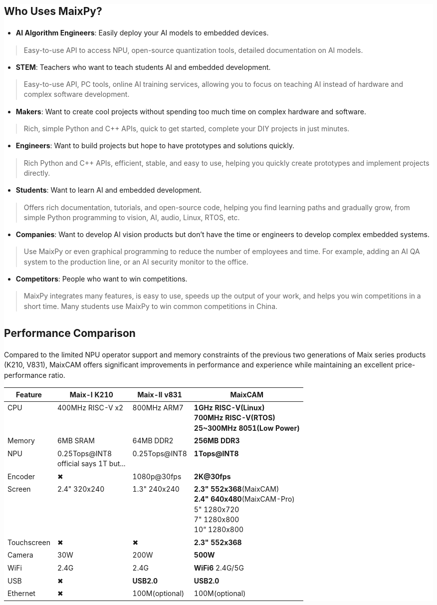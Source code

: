 </div>

## Who Uses MaixPy?

<div>

* **AI Algorithm Engineers**: Easily deploy your AI models to embedded devices.
> Easy-to-use API to access NPU, open-source quantization tools, detailed documentation on AI models.

* **STEM**: Teachers who want to teach students AI and embedded development.
> Easy-to-use API, PC tools, online AI training services, allowing you to focus on teaching AI instead of hardware and complex software development.

* **Makers**: Want to create cool projects without spending too much time on complex hardware and software.
> Rich, simple Python and C++ APIs, quick to get started, complete your DIY projects in just minutes.

* **Engineers**: Want to build projects but hope to have prototypes and solutions quickly.
> Rich Python and C++ APIs, efficient, stable, and easy to use, helping you quickly create prototypes and implement projects directly.

* **Students**: Want to learn AI and embedded development.
> Offers rich documentation, tutorials, and open-source code, helping you find learning paths and gradually grow, from simple Python programming to vision, AI, audio, Linux, RTOS, etc.

* **Companies**: Want to develop AI vision products but don’t have the time or engineers to develop complex embedded systems.
> Use MaixPy or even graphical programming to reduce the number of employees and time. For example, adding an AI QA system to the production line, or an AI security monitor to the office.

* **Competitors**: People who want to win competitions.
> MaixPy integrates many features, is easy to use, speeds up the output of your work, and helps you win competitions in a short time. Many students use MaixPy to win common competitions in China.

</div>

## Performance Comparison

Compared to the limited NPU operator support and memory constraints of the previous two generations of Maix series products (K210, V831), MaixCAM offers significant improvements in performance and experience while maintaining an excellent price-performance ratio.

<div class="mt-3"></div>

<div>

| Feature | Maix-I K210 | Maix-II v831 | MaixCAM |
| ------- | ----------- | ------------ | ------- |
| CPU | 400MHz RISC-V x2 | 800MHz ARM7 | **1GHz RISC-V(Linux)<br>700MHz RISC-V(RTOS)<br>25~300MHz 8051(Low Power)** |
| Memory | 6MB SRAM | 64MB DDR2 | **256MB DDR3** |
| NPU | 0.25Tops@INT8<br>official says 1T but... | 0.25Tops@INT8 | **1Tops@INT8** |
| Encoder | ✖ | 1080p@30fps | **2K@30fps** |
| Screen | 2.4" 320x240 | 1.3" 240x240 | **2.3" 552x368**(MaixCAM)<br/>**2.4" 640x480**(MaixCAM-Pro)<br/>5" 1280x720<br/>7" 1280x800<br/>10“ 1280x800|
| Touchscreen | ✖ | ✖ | **2.3" 552x368** |
| Camera | 30W | 200W | **500W** |
| WiFi   | 2.4G | 2.4G | **WiFi6** 2.4G/5G |
| USB    | ✖    | **USB2.0** | **USB2.0** |
| Ethernet    | ✖    | 100M(optional)   | 100M(optional) |